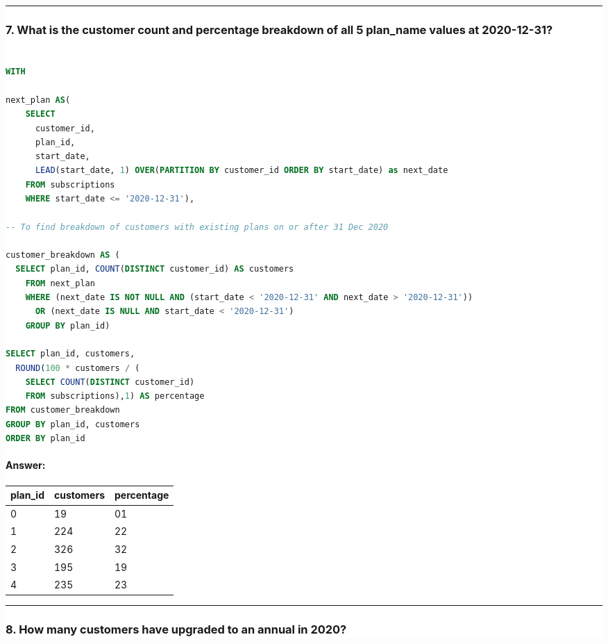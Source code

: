 ***

### 7. What is the customer count and percentage breakdown of all 5 plan_name values at 2020-12-31?

````sql

WITH 

next_plan AS(
    SELECT 
      customer_id, 
      plan_id, 
      start_date,
      LEAD(start_date, 1) OVER(PARTITION BY customer_id ORDER BY start_date) as next_date
    FROM subscriptions
    WHERE start_date <= '2020-12-31'),

-- To find breakdown of customers with existing plans on or after 31 Dec 2020

customer_breakdown AS (
  SELECT plan_id, COUNT(DISTINCT customer_id) AS customers
    FROM next_plan
    WHERE (next_date IS NOT NULL AND (start_date < '2020-12-31' AND next_date > '2020-12-31'))
      OR (next_date IS NULL AND start_date < '2020-12-31')
    GROUP BY plan_id)

SELECT plan_id, customers, 
  ROUND(100 * customers / (
    SELECT COUNT(DISTINCT customer_id) 
    FROM subscriptions),1) AS percentage
FROM customer_breakdown
GROUP BY plan_id, customers
ORDER BY plan_id

````

#### Answer:

| plan_id | customers | percentage |
| ------- | --------- | ---------- |
|    0    |     19    |     01     |
|    1    |    224    |     22     | 
|    2    |    326    |     32     |
|    3    |    195    |     19     |
|    4    |    235    |     23     |
***

### 8. How many customers have upgraded to an annual in 2020?
